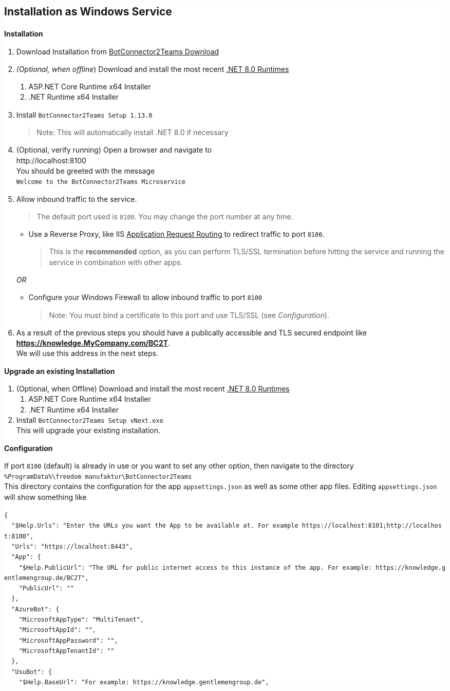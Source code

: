 ## Installation as Windows Service

**Installation**

1.  Download Installation from [BotConnector2Teams Download](https://freedommanufaktur.sharepoint.com/:f:/g/EiwKhRezGW1MmdO8NRaPJ4QBUolSUQgcsdCU1MUkag0aew?e=VeXy5c)
1.  *(Optional, when offline*) Download and install the most recent [.NET 8.0 Runtimes](https://dotnet.microsoft.com/en-us/download/dotnet/8.0)
    1. ASP.NET Core Runtime x64 Installer
    2. .NET Runtime x64 Installer
1.	Install `BotConnector2Teams Setup 1.13.0`
    > Note: This will automatically install .NET 8.0 if necessary
1.  (Optional, verify running) Open a browser and navigate to \
    http://localhost:8100 \
    You should be greeted with the message\
    `Welcome to the BotConnector2Teams Microservice`
1.	Allow inbound traffic to the service.
    > The default port used is `8100`. You may change the port number at any time.
    * Use a Reverse Proxy, like IIS [Application Request Routing](https://www.iis.net/downloads/microsoft/application-request-routing) to redirect traffic to port `8100`.
        > This is the **recommended** option, as you can perform TLS/SSL termination before hitting the service and running the service in combination with other apps.

    *OR*

    * Configure your Windows Firewall to allow inbound traffic to port `8100`
        > Note: You must bind a certificate to this port and use TLS/SSL (see *Configuration*).

1.  As a result of the previous steps you should have a publically accessible and TLS secured endpoint like **https://knowledge.MyCompany.com/BC2T**. \
    We will use this address in the next steps.

**Upgrade an existing Installation**

1.	(Optional, when Offline) Download and install the most recent [.NET 8.0 Runtimes](https://dotnet.microsoft.com/en-us/download/dotnet/8.0)
    1.  ASP.NET Core Runtime x64 Installer
    1.	.NET Runtime x64 Installer
1.	Install `BotConnector2Teams Setup vNext.exe` \
    This will upgrade your existing installation.

**Configuration**

If port `8100` (default) is already in use or you want to set any other option, then navigate to the directory \
`%ProgramData%\freedom manufaktur\BotConnector2Teams` \
This directory contains the configuration for the app `appsettings.json` as well as some other app files.
Editing `appsettings.json` will show something like
```
{
  "$Help.Urls": "Enter the URLs you want the App to be available at. For example https://localhost:8101;http://localhost:8100",
  "Urls": "https://localhost:8443",
  "App": {
    "$Help.PublicUrl": "The URL for public internet access to this instance of the app. For example: https://knowledge.gentlemengroup.de/BC2T",
    "PublicUrl": ""
  },
  "AzureBot": {
    "MicrosoftAppType": "MultiTenant",
    "MicrosoftAppId": "",
    "MicrosoftAppPassword": "",
    "MicrosoftAppTenantId": ""
  },
  "UsuBot": {
    "$Help.BaseUrl": "For example: https://knowledge.gentlemengroup.de",
```